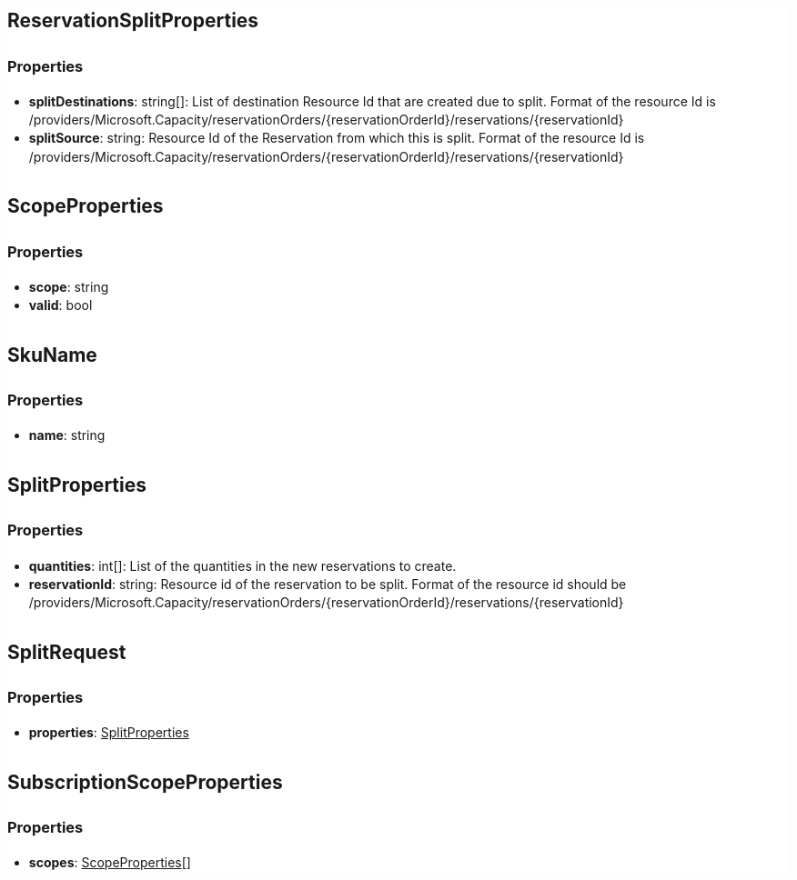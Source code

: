 ## ReservationSplitProperties
### Properties
* **splitDestinations**: string[]: List of destination Resource Id that are created due to split. Format of the resource Id is /providers/Microsoft.Capacity/reservationOrders/{reservationOrderId}/reservations/{reservationId}
* **splitSource**: string: Resource Id of the Reservation from which this is split. Format of the resource Id is /providers/Microsoft.Capacity/reservationOrders/{reservationOrderId}/reservations/{reservationId}

## ScopeProperties
### Properties
* **scope**: string
* **valid**: bool

## SkuName
### Properties
* **name**: string

## SplitProperties
### Properties
* **quantities**: int[]: List of the quantities in the new reservations to create.
* **reservationId**: string: Resource id of the reservation to be split. Format of the resource id should be /providers/Microsoft.Capacity/reservationOrders/{reservationOrderId}/reservations/{reservationId}

## SplitRequest
### Properties
* **properties**: [SplitProperties](#splitproperties)

## SubscriptionScopeProperties
### Properties
* **scopes**: [ScopeProperties](#scopeproperties)[]

